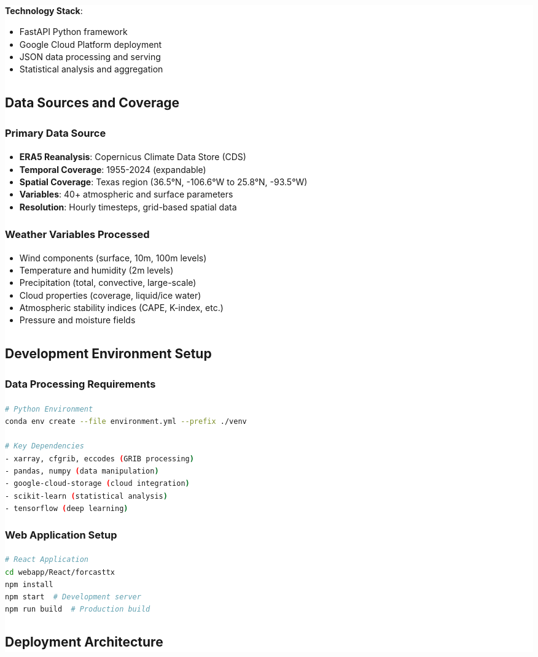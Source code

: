 **Technology Stack**:
- FastAPI Python framework
- Google Cloud Platform deployment
- JSON data processing and serving
- Statistical analysis and aggregation

## Data Sources and Coverage

### Primary Data Source
- **ERA5 Reanalysis**: Copernicus Climate Data Store (CDS)
- **Temporal Coverage**: 1955-2024 (expandable)
- **Spatial Coverage**: Texas region (36.5°N, -106.6°W to 25.8°N, -93.5°W)
- **Variables**: 40+ atmospheric and surface parameters
- **Resolution**: Hourly timesteps, grid-based spatial data

### Weather Variables Processed
- Wind components (surface, 10m, 100m levels)
- Temperature and humidity (2m levels)
- Precipitation (total, convective, large-scale)
- Cloud properties (coverage, liquid/ice water)
- Atmospheric stability indices (CAPE, K-index, etc.)
- Pressure and moisture fields

## Development Environment Setup

### Data Processing Requirements
```bash
# Python Environment
conda env create --file environment.yml --prefix ./venv

# Key Dependencies
- xarray, cfgrib, eccodes (GRIB processing)
- pandas, numpy (data manipulation)
- google-cloud-storage (cloud integration)
- scikit-learn (statistical analysis)
- tensorflow (deep learning)
```

### Web Application Setup
```bash
# React Application
cd webapp/React/forcasttx
npm install
npm start  # Development server
npm run build  # Production build
```

## Deployment Architecture
